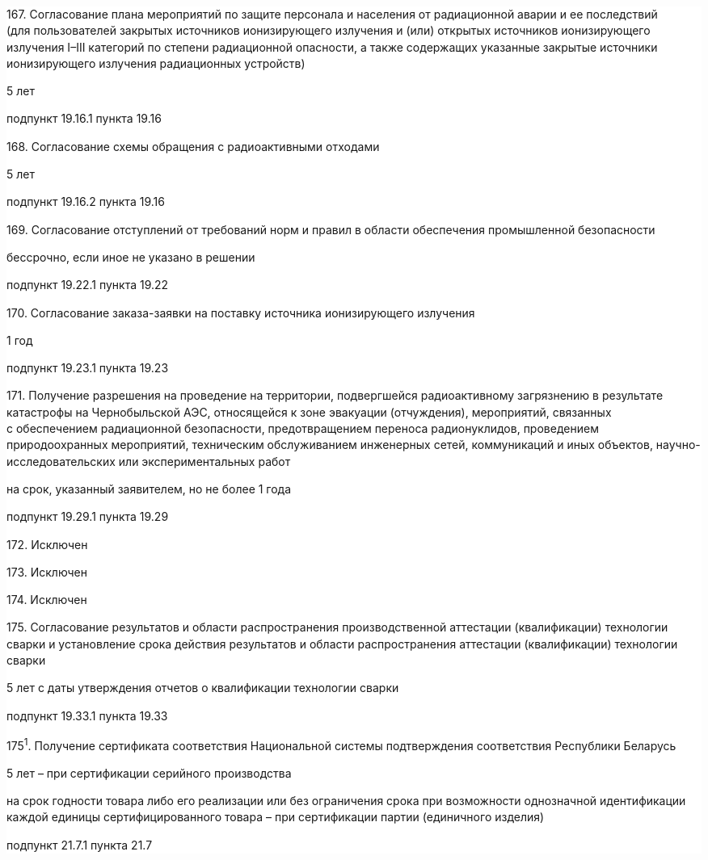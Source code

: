 <td><p>167. Согласование плана мероприятий по защите персонала и населения от радиационной аварии и ее последствий (для пользователей закрытых источников ионизирующего излучения и (или) открытых источников ионизирующего излучения I–III категорий по степени радиационной опасности, а также содержащих указанные закрытые источники ионизирующего излучения радиационных устройств)</p></td>
<td><p>5 лет</p></td>
<td><p>подпункт 19.16.1 пункта 19.16</p></td>
</tr>
<tr>
<td><p>168. Согласование схемы обращения с радиоактивными отходами</p></td>
<td><p>5 лет</p></td>
<td><p>подпункт 19.16.2 пункта 19.16</p></td>
</tr>
<tr>
<td><p>169. Согласование отступлений от требований норм и правил в области обеспечения промышленной безопасности</p></td>
<td><p>бессрочно, если иное не указано в решении</p></td>
<td><p>подпункт 19.22.1 пункта 19.22 </p></td>
</tr>
<tr>
<td><p>170. Согласование заказа-заявки на поставку источника ионизирующего излучения</p></td>
<td><p>1 год</p></td>
<td><p>подпункт 19.23.1 пункта 19.23</p></td>
</tr>
<tr>
<td><p>171. Получение разрешения на проведение на территории, подвергшейся радиоактивному загрязнению в результате катастрофы на Чернобыльской АЭС, относящейся к зоне эвакуации (отчуждения), мероприятий, связанных с обеспечением радиационной безопасности, предотвращением переноса радионуклидов, проведением природоохранных мероприятий, техническим обслуживанием инженерных сетей, коммуникаций и иных объектов, научно-исследовательских или экспериментальных работ</p></td>
<td><p>на срок, указанный заявителем, но не более 1 года</p></td>
<td><p>подпункт 19.29.1 пункта 19.29</p></td>
</tr>
<tr>
<td><p>172. Исключен</p></td>
<td><p></p></td>
<td><p></p></td>
</tr>
<tr>
<td><p>173. Исключен</p></td>
<td><p></p></td>
<td><p></p></td>
</tr>
<tr>
<td><p>174. Исключен</p></td>
<td><p></p></td>
<td><p></p></td>
</tr>
<tr>
<td><p>175. Согласование результатов и области распространения производственной аттестации (квалификации) технологии сварки и установление срока действия результатов и области распространения аттестации (квалификации) технологии сварки</p></td>
<td><p>5 лет с даты утверждения отчетов о квалификации технологии сварки</p></td>
<td><p>подпункт 19.33.1 пункта 19.33</p></td>
</tr>
<tr>
<td><p>175<sup>1</sup>. Получение сертификата соответствия Национальной системы подтверждения соответствия Республики Беларусь</p></td>
<td>
<p>5 лет – при сертификации серийного производства</p>
<p>на срок годности товара либо его реализации или без ограничения срока при возможности однозначной идентификации каждой единицы сертифицированного товара – при сертификации партии (единичного изделия)</p>
</td>
<td><p>подпункт 21.7.1 пункта 21.7</p></td>